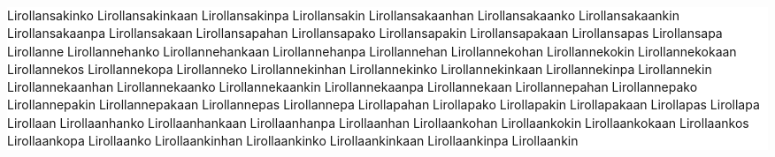 Lirollansakinko
Lirollansakinkaan
Lirollansakinpa
Lirollansakin
Lirollansakaanhan
Lirollansakaanko
Lirollansakaankin
Lirollansakaanpa
Lirollansakaan
Lirollansapahan
Lirollansapako
Lirollansapakin
Lirollansapakaan
Lirollansapas
Lirollansapa
Lirollanne
Lirollannehanko
Lirollannehankaan
Lirollannehanpa
Lirollannehan
Lirollannekohan
Lirollannekokin
Lirollannekokaan
Lirollannekos
Lirollannekopa
Lirollanneko
Lirollannekinhan
Lirollannekinko
Lirollannekinkaan
Lirollannekinpa
Lirollannekin
Lirollannekaanhan
Lirollannekaanko
Lirollannekaankin
Lirollannekaanpa
Lirollannekaan
Lirollannepahan
Lirollannepako
Lirollannepakin
Lirollannepakaan
Lirollannepas
Lirollannepa
Lirollapahan
Lirollapako
Lirollapakin
Lirollapakaan
Lirollapas
Lirollapa
Lirollaan
Lirollaanhanko
Lirollaanhankaan
Lirollaanhanpa
Lirollaanhan
Lirollaankohan
Lirollaankokin
Lirollaankokaan
Lirollaankos
Lirollaankopa
Lirollaanko
Lirollaankinhan
Lirollaankinko
Lirollaankinkaan
Lirollaankinpa
Lirollaankin